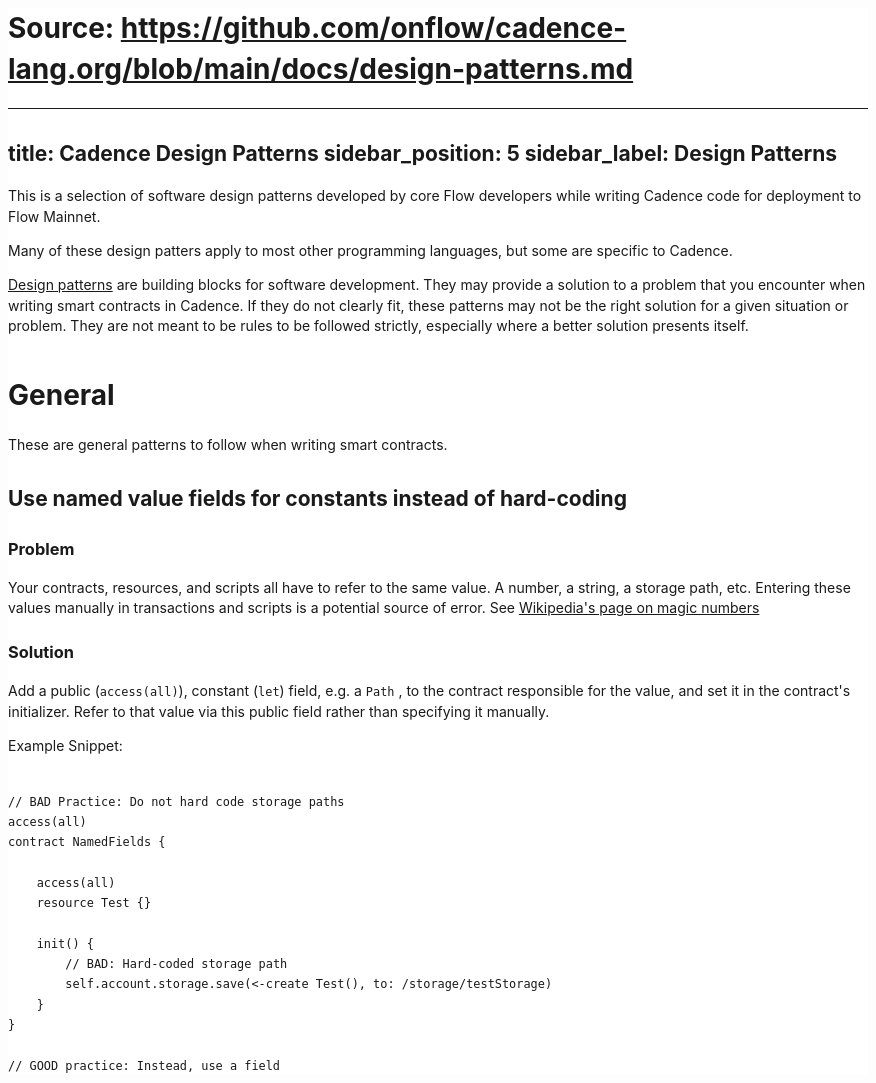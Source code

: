 # Source: https://github.com/onflow/cadence-lang.org/blob/main/docs/design-patterns.md

---
title: Cadence Design Patterns
sidebar_position: 5
sidebar_label: Design Patterns
---

This is a selection of software design patterns developed by core Flow developers
while writing Cadence code for deployment to Flow Mainnet.

Many of these design patters apply to most other programming languages, but some are specific to Cadence.

[Design patterns](https://en.wikipedia.org/wiki/Software_design_pattern) are building blocks for software development.
They may provide a solution to a problem that you encounter when writing smart contracts in Cadence.
If they do not clearly fit, these patterns may not be the right solution for a given situation or problem.
They are not meant to be rules to be followed strictly, especially where a better solution presents itself.

# General

These are general patterns to follow when writing smart contracts.

## Use named value fields for constants instead of hard-coding

### Problem

Your contracts, resources, and scripts all have to refer to the same value.
A number, a string, a storage path, etc.
Entering these values manually in transactions and scripts is a potential source of error.
See [Wikipedia's page on magic numbers](https://en.wikipedia.org/wiki/Magic_number_(programming))

### Solution

Add a public (`access(all)`), constant (`let`) field, e.g. a `Path` , to the contract responsible for the value,
and set it in the contract's initializer.
Refer to that value via this public field rather than specifying it manually.

Example Snippet:

```cadence

// BAD Practice: Do not hard code storage paths
access(all)
contract NamedFields {

    access(all)
    resource Test {}

    init() {
        // BAD: Hard-coded storage path
        self.account.storage.save(<-create Test(), to: /storage/testStorage)
    }
}

// GOOD practice: Instead, use a field
```